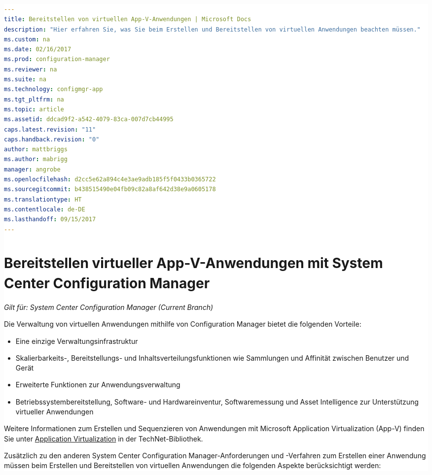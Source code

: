 ```yaml
---
title: Bereitstellen von virtuellen App-V-Anwendungen | Microsoft Docs
description: "Hier erfahren Sie, was Sie beim Erstellen und Bereitstellen von virtuellen Anwendungen beachten müssen."
ms.custom: na
ms.date: 02/16/2017
ms.prod: configuration-manager
ms.reviewer: na
ms.suite: na
ms.technology: configmgr-app
ms.tgt_pltfrm: na
ms.topic: article
ms.assetid: ddcad9f2-a542-4079-83ca-007d7cb44995
caps.latest.revision: "11"
caps.handback.revision: "0"
author: mattbriggs
ms.author: mabrigg
manager: angrobe
ms.openlocfilehash: d2cc5e62a894c4e3ae9adb185f5f0433b0365722
ms.sourcegitcommit: b438515490e04fb09c82a8af642d38e9a0605178
ms.translationtype: HT
ms.contentlocale: de-DE
ms.lasthandoff: 09/15/2017
---
```

# <a name="deploy-app-v-virtual-applications-with-system-center-configuration-manager"></a>Bereitstellen virtueller App-V-Anwendungen mit System Center Configuration Manager

*Gilt für: System Center Configuration Manager (Current Branch)*

Die Verwaltung von virtuellen Anwendungen mithilfe von Configuration Manager bietet die folgenden Vorteile:  

-   Eine einzige Verwaltungsinfrastruktur  

-   Skalierbarkeits-, Bereitstellungs- und Inhaltsverteilungsfunktionen wie Sammlungen und Affinität zwischen Benutzer und Gerät  

-   Erweiterte Funktionen zur Anwendungsverwaltung  

-   Betriebssystembereitstellung, Software- und Hardwareinventur, Softwaremessung und Asset Intelligence zur Unterstützung virtueller Anwendungen  

Weitere Informationen zum Erstellen und Sequenzieren von Anwendungen mit Microsoft Application Virtualization (App-V) finden Sie unter [Application Virtualization](https://technet.microsoft.com/library/cc843848.aspx) in der TechNet-Bibliothek.  

Zusätzlich zu den anderen System Center Configuration Manager-Anforderungen und -Verfahren zum Erstellen einer Anwendung müssen beim Erstellen und Bereitstellen von virtuellen Anwendungen die folgenden Aspekte berücksichtigt werden:
